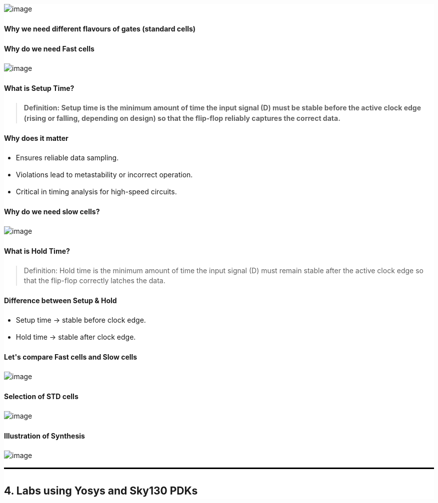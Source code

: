 <img width="642" height="433" alt="image" src="https://github.com/user-attachments/assets/ee9541d6-bf15-4563-a558-f71044e85aae" />

#### Why we need different flavours of gates (standard cells)

#### Why do we need Fast cells

<img width="645" height="417" alt="image" src="https://github.com/user-attachments/assets/27bd59dd-24a5-45e4-8eff-939f2f45d477" />

#### What is Setup Time?

> #### Definition: Setup time is the minimum amount of time the input signal (D) must be stable before the active clock edge (rising or falling, depending on design) so that the flip-flop reliably captures the correct data.

#### Why does it matter

- Ensures reliable data sampling.

- Violations lead to metastability or incorrect operation.

- Critical in timing analysis for high-speed circuits.

#### Why do we need slow cells?

<img width="665" height="455" alt="image" src="https://github.com/user-attachments/assets/010755a2-5a4a-44ae-8935-022ec639d04a" />

#### What is Hold Time?

> Definition: Hold time is the minimum amount of time the input signal (D) must remain stable after the active clock edge so that the flip-flop correctly latches the data.

#### Difference between Setup & Hold
- Setup time → stable before clock edge.
  
- Hold time → stable after clock edge.

#### Let's compare Fast cells and Slow cells

<img width="637" height="387" alt="image" src="https://github.com/user-attachments/assets/234552b8-19e1-45b6-ac5a-c113d062b2fc" />

#### Selection of STD cells

<img width="640" height="388" alt="image" src="https://github.com/user-attachments/assets/a5ba9ede-307e-4d22-9739-aa9f5536ca01" />


#### Illustration of Synthesis

<img width="673" height="470" alt="image" src="https://github.com/user-attachments/assets/15c2bb46-fef0-4744-b47e-36a3053fe6ec" />

<hr style="height:3px; background-color:black; border:none;">

## 4. Labs using Yosys and Sky130 PDKs
